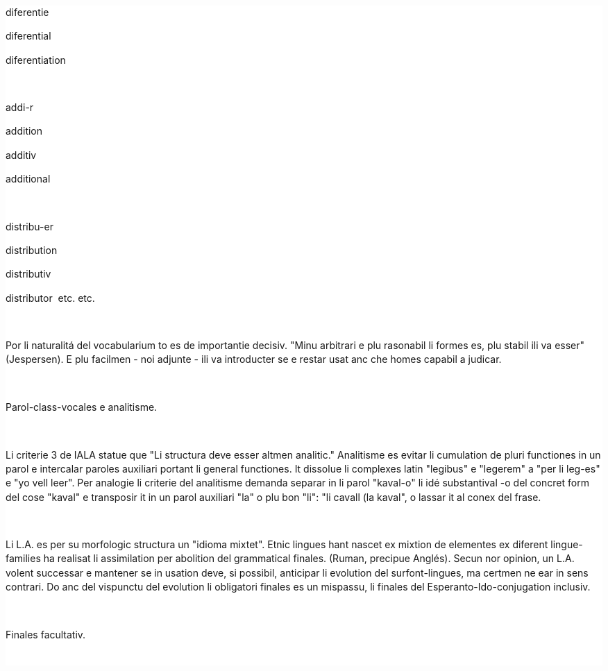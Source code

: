 diferentie

diferential

diferentiation

 

addi-r

addition

additiv

additional

 

distribu-er

distribution

distributiv

distributor  etc. etc.

 

Por li naturalitá del vocabularium to es de importantie decisiv. \"Minu
arbitrari e plu rasonabil li formes es, plu stabil ili va esser\"
(Jespersen). E plu facilmen - noi adjunte - ili va introducter se e
restar usat anc che homes capabil a judicar.

 

Parol-class-vocales e analitisme.

 

Li criterie 3 de IALA statue que \"Li structura deve esser altmen
analitic.\" Analitisme es evitar li cumulation de pluri functiones in un
parol e intercalar paroles auxiliari portant li general functiones. It
dissolue li complexes latin \"legibus\" e \"legerem\" a \"per li
leg-es\" e \"yo vell leer\". Per analogie li criterie del analitisme
demanda separar in li parol \"kaval-o\" li idé substantival -o del
concret form del cose \"kaval\" e transposir it in un parol auxiliari
\"la\" o plu bon \"li\": \"li cavall (la kaval\", o lassar it al conex
del frase.

 

Li L.A. es per su morfologic structura un \"idioma mixtet\". Etnic
lingues hant nascet ex mixtion de elementes ex diferent lingue-families
ha realisat li assimilation per abolition del grammatical finales.
(Ruman, precipue Anglés). Secun nor opinion, un L.A. volent successar e
mantener se in usation deve, si possibil, anticipar li evolution del
surfont-lingues, ma certmen ne ear in sens contrari. Do anc del
vispunctu del evolution li obligatori finales es un mispassu, li finales
del Esperanto-Ido-conjugation inclusiv.

 

Finales facultativ.

 